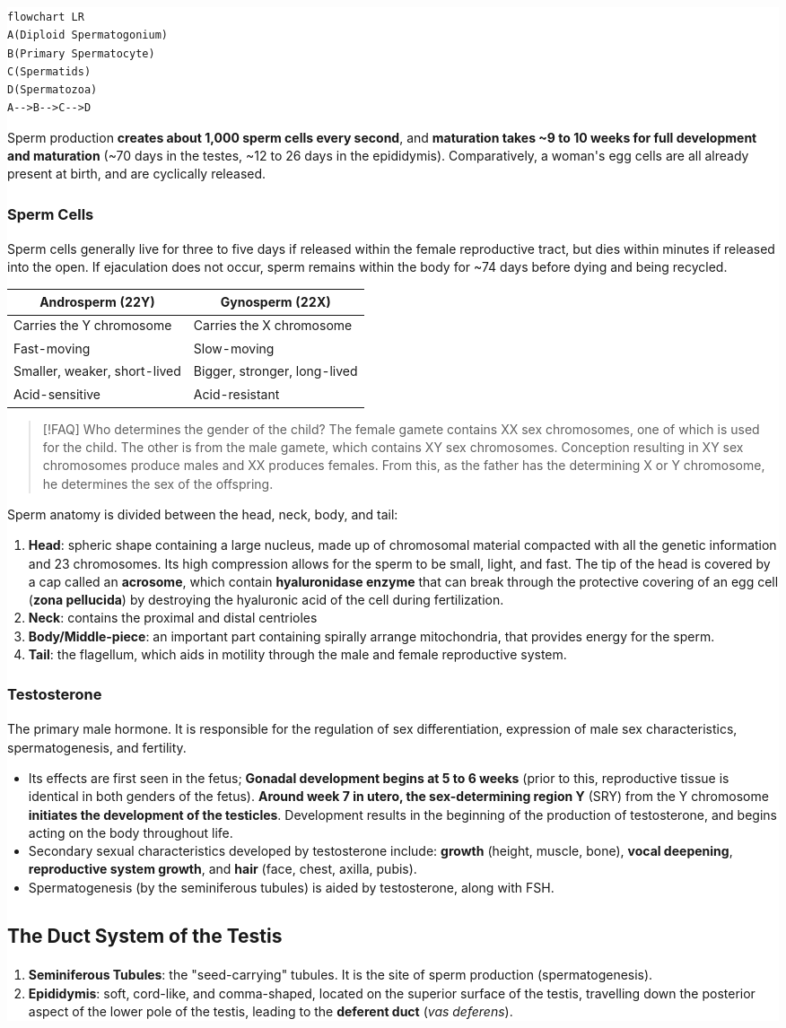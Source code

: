 ```mermaid
flowchart LR
A(Diploid Spermatogonium)
B(Primary Spermatocyte)
C(Spermatids)
D(Spermatozoa)
A-->B-->C-->D
```

Sperm production **creates about 1,000 sperm cells every second**, and **maturation takes ~9 to 10 weeks for full development and maturation** (~70 days in the testes, ~12 to 26 days in the epididymis). Comparatively, a woman's egg cells are all already present at birth, and are cyclically released.
### Sperm Cells
Sperm cells generally live for three to five days if released within the female reproductive tract, but dies within minutes if released into the open. If ejaculation does not occur, sperm remains within the body for ~74 days before dying and being recycled.

| Androsperm (22Y)             | Gynosperm (22X)              |
| ---------------------------- | ---------------------------- |
| Carries the Y chromosome     | Carries the X chromosome     |
| Fast-moving                  | Slow-moving                  |
| Smaller, weaker, short-lived | Bigger, stronger, long-lived |
| Acid-sensitive               | Acid-resistant               |
>[!FAQ] Who determines the gender of the child?
>The female gamete contains XX sex chromosomes, one of which is used for the child. The other is from the male gamete, which contains XY sex chromosomes. Conception resulting in XY sex chromosomes produce males and XX produces females. From this, as the father has the determining X or Y chromosome, he determines the sex of the offspring.

Sperm anatomy is divided between the head, neck, body, and tail:
1. **Head**: spheric shape containing a large nucleus, made up of chromosomal material compacted with all the genetic information and 23 chromosomes. Its high compression allows for the sperm to be small, light, and fast. The tip of the head is covered by a cap called an **acrosome**, which contain **hyaluronidase enzyme** that can break through the protective covering of an egg cell (**zona pellucida**) by destroying the hyaluronic acid of the cell during fertilization.
2. **Neck**: contains the proximal and distal centrioles
3. **Body/Middle-piece**: an important part containing spirally arrange mitochondria, that provides energy for the sperm.
4. **Tail**: the flagellum, which aids in motility through the male and female reproductive system.
### Testosterone
The primary male hormone. It is responsible for the regulation of sex differentiation, expression of male sex characteristics, spermatogenesis, and fertility.
- Its effects are first seen in the fetus; **Gonadal development begins at 5 to 6 weeks** (prior to this, reproductive tissue is identical in both genders of the fetus). **Around week 7 in utero, the sex-determining region Y** (SRY) from the Y chromosome **initiates the development of the testicles**. Development results in the beginning of the production of testosterone, and begins acting on the body throughout life.
- Secondary sexual characteristics developed by testosterone include: **growth** (height, muscle, bone), **vocal deepening**, **reproductive system growth**, and **hair** (face, chest, axilla, pubis).
- Spermatogenesis (by the seminiferous tubules) is aided by testosterone, along with FSH.
## The Duct System of the Testis
1. **Seminiferous Tubules**: the "seed-carrying" tubules. It is the site of sperm production (spermatogenesis).
2. **Epididymis**: soft, cord-like, and comma-shaped, located on the superior surface of the testis, travelling down the posterior aspect of the lower pole of the testis, leading to the **deferent duct** (*vas deferens*).